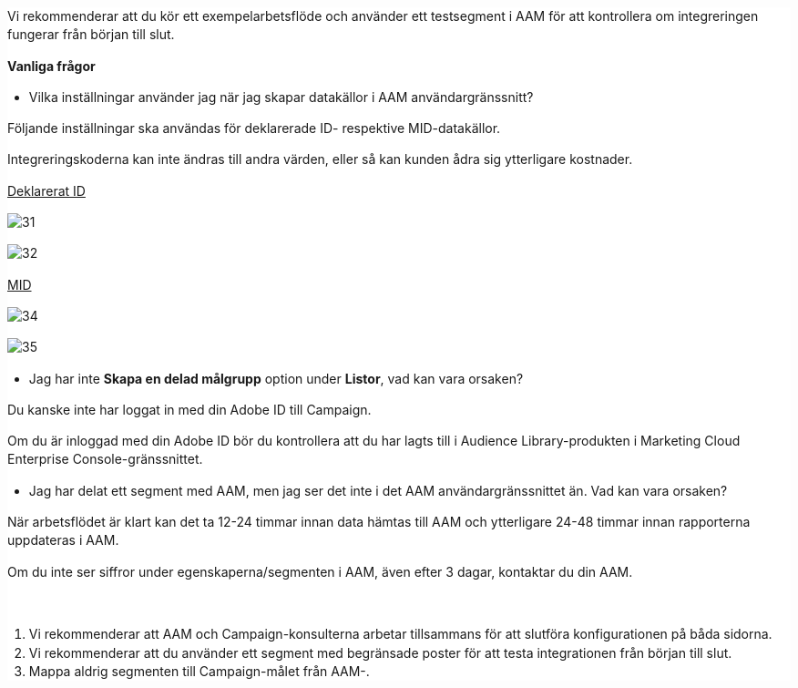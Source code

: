 Vi rekommenderar att du kör ett exempelarbetsflöde och använder ett testsegment i AAM för att kontrollera om integreringen fungerar från början till slut.

<b>Vanliga frågor</b>

- Vilka inställningar använder jag när jag skapar datakällor i AAM användargränssnitt?


Följande inställningar ska användas för deklarerade ID- respektive MID-datakällor.

Integreringskoderna kan inte ändras till andra värden, eller så kan kunden ådra sig ytterligare kostnader.

<u>Deklarerat ID</u>

![31](https://helpx.adobe.com/content/dam/help/en/marketing-cloud/how-to/aam-campaign/_jcr_content/main-pars/image_1813731842/31.JPG "31")

![32](https://helpx.adobe.com/content/dam/help/en/marketing-cloud/how-to/aam-campaign/_jcr_content/main-pars/image_1073807664/32.png "32")

<u>MID</u>

![34](https://helpx.adobe.com/content/dam/help/en/marketing-cloud/how-to/aam-campaign/_jcr_content/main-pars/image_1412349623/34.JPG "34")

![35](https://helpx.adobe.com/content/dam/help/en/marketing-cloud/how-to/aam-campaign/_jcr_content/main-pars/image_2005851431/35.JPG "35")

- Jag har inte <b>Skapa en delad målgrupp</b> option under <b>Listor</b>, vad kan vara orsaken?


Du kanske inte har loggat in med din Adobe ID till Campaign.

Om du är inloggad med din Adobe ID bör du kontrollera att du har lagts till i Audience Library-produkten i Marketing Cloud Enterprise Console-gränssnittet.

- Jag har delat ett segment med AAM, men jag ser det inte i det AAM användargränssnittet än. Vad kan vara orsaken?


När arbetsflödet är klart kan det ta 12-24 timmar innan data hämtas till AAM och ytterligare 24-48 timmar innan rapporterna uppdateras i AAM.

Om du inte ser siffror under egenskaperna/segmenten i AAM, även efter 3 dagar, kontaktar du din AAM. <b>                                   </b>



<b>&#x200B;</b>

1. Vi rekommenderar att AAM och Campaign-konsulterna arbetar tillsammans för att slutföra konfigurationen på båda sidorna.
2. Vi rekommenderar att du använder ett segment med begränsade poster för att testa integrationen från början till slut.
3. Mappa aldrig segmenten till Campaign-målet från AAM-&#x200B;.
